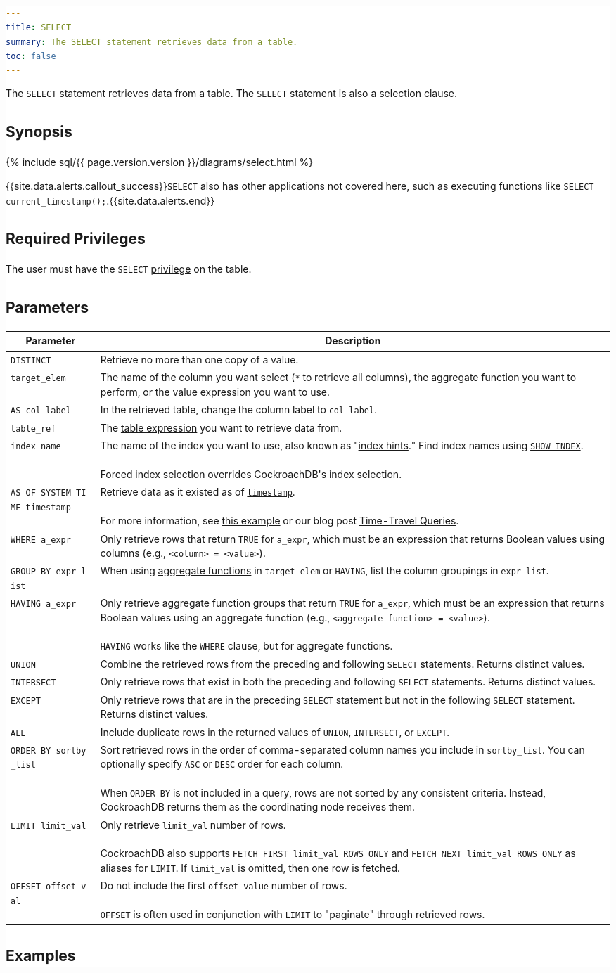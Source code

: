 ```yaml
---
title: SELECT
summary: The SELECT statement retrieves data from a table.
toc: false
---
```


The `SELECT` [statement](sql-statements.html) retrieves data from a table. The `SELECT` statement is also a [selection clause](selection-clauses.html).

<div id="toc"></div>

## Synopsis

{% include sql/{{ page.version.version }}/diagrams/select.html %}

{{site.data.alerts.callout_success}}<code>SELECT</code> also has other applications not covered here, such as executing <a href="functions-and-operators.html">functions</a> like <code>SELECT current_timestamp();</code>.{{site.data.alerts.end}}

## Required Privileges

The user must have the `SELECT` [privilege](privileges.html) on the table.

## Parameters

| Parameter | Description |
|-----------|-------------|
| `DISTINCT` | Retrieve no more than one copy of a value. |
| `target_elem` | The name of the column you want select (`*` to retrieve all columns), the [aggregate function](functions-and-operators.html#aggregate-functions) you want to perform, or the [value expression](sql-expressions.html) you want to use. |
| `AS col_label` | In the retrieved table, change the column label to `col_label`. |
| `table_ref` | The [table expression](table-expressions.html) you want to retrieve data from.|
| `index_name` | The name of the index you want to use, also known as "[index hints](#force-index-selection-index-hints)." Find index names using [`SHOW INDEX`](show-index.html). <br/><br/>Forced index selection overrides [CockroachDB's index selection](https://www.cockroachlabs.com/blog/index-selection-cockroachdb-2/). |
| `AS OF SYSTEM TIME timestamp` | Retrieve data as it existed as of [`timestamp`](timestamp.html).<br/><br/>For more information, see [this example](#select-historical-data-time-travel) or our blog post [Time-Travel Queries](https://www.cockroachlabs.com/blog/time-travel-queries-select-witty_subtitle-the_future/). |
| `WHERE a_expr` | Only retrieve rows that return `TRUE` for `a_expr`, which must be an expression that returns Boolean values using columns (e.g., `<column> = <value>`).  |
| `GROUP BY expr_list` | When using [aggregate functions](functions-and-operators.html#aggregate-functions) in `target_elem` or `HAVING`, list the column groupings in `expr_list`. |
| `HAVING a_expr` | Only retrieve aggregate function groups that return `TRUE` for `a_expr`, which must be an expression that returns Boolean values using an aggregate function (e.g., `<aggregate function> = <value>`). <br/><br/>`HAVING` works like the `WHERE` clause, but for aggregate functions. |
| `UNION` | Combine the retrieved rows from the preceding and following `SELECT` statements. Returns distinct values.|
| `INTERSECT` | Only retrieve rows that exist in both the preceding and following `SELECT` statements. Returns distinct values. |
| `EXCEPT` | Only retrieve rows that are in the preceding `SELECT` statement but not in the following `SELECT` statement.  Returns distinct values.|
| `ALL` | Include duplicate rows in the returned values of `UNION`, `INTERSECT`, or `EXCEPT`. |
| `ORDER BY sortby_list` | Sort retrieved rows in the order of comma-separated column names you include in `sortby_list`. You can optionally specify `ASC` or `DESC` order for each column.<br><br>When <code>ORDER BY</code> is not included in a query, rows are not sorted by any consistent criteria. Instead, CockroachDB returns them as the coordinating node receives them.|
| `LIMIT limit_val` | Only retrieve `limit_val` number of rows. <br><br>CockroachDB also supports `FETCH FIRST limit_val ROWS ONLY` and `FETCH NEXT limit_val ROWS ONLY` as aliases for `LIMIT`. If `limit_val` is omitted, then one row is fetched.|
| `OFFSET offset_val` | Do not include the first `offset_value` number of rows.<br/><br/>`OFFSET` is often used in conjunction with `LIMIT` to "paginate" through retrieved rows.|
## Examples
